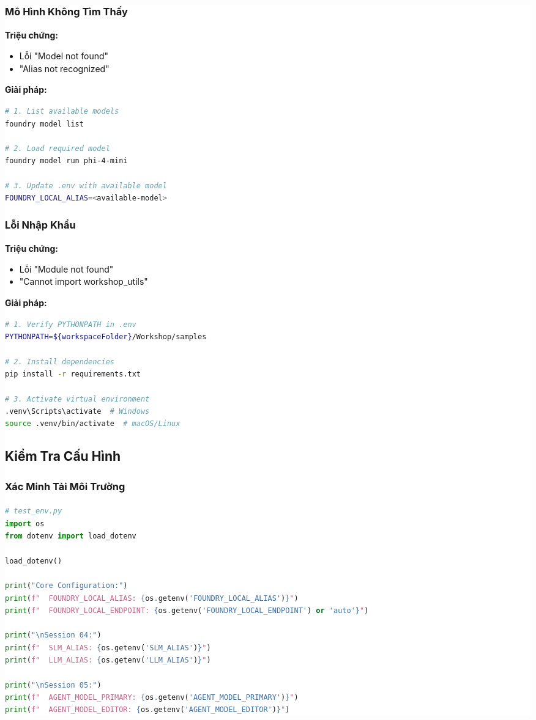 ```bash
```

### Mô Hình Không Tìm Thấy

**Triệu chứng:**
- Lỗi "Model not found"
- "Alias not recognized"

**Giải pháp:**
```bash
# 1. List available models
foundry model list

# 2. Load required model
foundry model run phi-4-mini

# 3. Update .env with available model
FOUNDRY_LOCAL_ALIAS=<available-model>
```

### Lỗi Nhập Khẩu

**Triệu chứng:**
- Lỗi "Module not found"
- "Cannot import workshop_utils"

**Giải pháp:**
```bash
# 1. Verify PYTHONPATH in .env
PYTHONPATH=${workspaceFolder}/Workshop/samples

# 2. Install dependencies
pip install -r requirements.txt

# 3. Activate virtual environment
.venv\Scripts\activate  # Windows
source .venv/bin/activate  # macOS/Linux
```

## Kiểm Tra Cấu Hình

### Xác Minh Tải Môi Trường

```python
# test_env.py
import os
from dotenv import load_dotenv

load_dotenv()

print("Core Configuration:")
print(f"  FOUNDRY_LOCAL_ALIAS: {os.getenv('FOUNDRY_LOCAL_ALIAS')}")
print(f"  FOUNDRY_LOCAL_ENDPOINT: {os.getenv('FOUNDRY_LOCAL_ENDPOINT') or 'auto'}")

print("\nSession 04:")
print(f"  SLM_ALIAS: {os.getenv('SLM_ALIAS')}")
print(f"  LLM_ALIAS: {os.getenv('LLM_ALIAS')}")

print("\nSession 05:")
print(f"  AGENT_MODEL_PRIMARY: {os.getenv('AGENT_MODEL_PRIMARY')}")
print(f"  AGENT_MODEL_EDITOR: {os.getenv('AGENT_MODEL_EDITOR')}")
```
